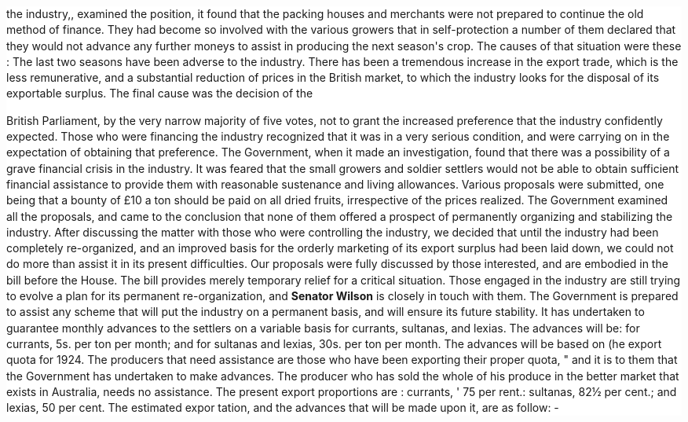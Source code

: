 the industry,, examined the position, it found that the packing houses and merchants were not prepared to continue the old method of finance. They had become so involved with the various growers that in self-protection a number of them declared that they would not advance any further moneys to assist in producing the next season's crop. The causes of that situation were these : The last two seasons have been adverse to the industry. There has been a tremendous increase in the export trade, which is the less remunerative, and a substantial reduction of prices in the British market, to which the industry looks for the disposal of its exportable surplus. The final cause was the decision of the 

British Parliament, by the very narrow majority of five votes, not to grant the increased preference that the industry confidently expected. Those who were financing the industry recognized that it was in a very serious condition, and were carrying on in the expectation of obtaining that preference. The Government, when it made an investigation, found that there was a possibility of a grave financial crisis in the industry. It was feared that the small growers and soldier settlers would not be able to obtain sufficient financial assistance to provide them with reasonable sustenance and living allowances. Various proposals were submitted, one being that a bounty of £10 a ton should be paid on all dried fruits, irrespective of the prices realized. The Government examined all the proposals, and came to the conclusion that none of them offered a prospect of permanently organizing and stabilizing the industry. After discussing the matter with those who were controlling the industry, we decided that until the industry had been completely re-organized, and an improved basis for the orderly marketing of its export surplus had been laid down, we could not do more than assist it in its present difficulties. Our proposals were fully discussed by those interested, and are embodied in the bill before the House. The bill provides merely temporary relief for a critical situation. Those engaged in the industry are still trying to evolve a plan for its permanent re-organization, and  **Senator Wilson**  is closely in touch with them. The Government is prepared to assist any scheme that will put the industry on a permanent basis, and will ensure its future stability. It has undertaken to guarantee monthly advances to the settlers on a variable basis for currants, sultanas, and lexias. The advances will be: for currants, 5s. per ton per month; and for sultanas and lexias, 30s. per ton per month. The advances will be based on (he export quota for 1924. The producers that need assistance are those who have been exporting their proper quota, " and it is to them that the Government has undertaken to make advances. The producer who has sold the whole of his produce in the better market that exists in Australia, needs no assistance. The present export proportions are : currants, ' 75 per rent.: sultanas, 82½ per cent.; and lexias, 50 per cent. The estimated expor tation, and the advances that will be made upon it, are as follow: - 


<graphic href="108331192408272_6_0.jpg"></graphic>

